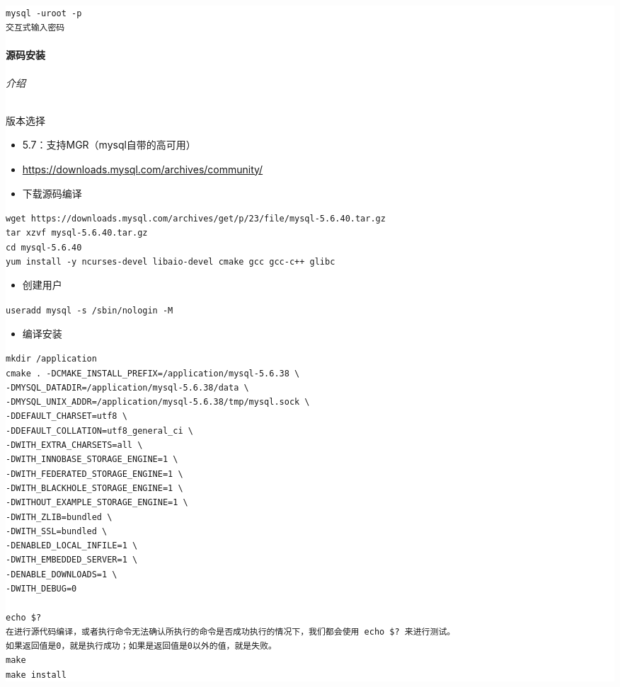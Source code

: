 ``` 
mysql -uroot -p
交互式输入密码
```

#### 源码安装

###### 介绍

版本选择

* 5.7：支持MGR（mysql自带的高可用）
* https://downloads.mysql.com/archives/community/

* 下载源码编译

```
wget https://downloads.mysql.com/archives/get/p/23/file/mysql-5.6.40.tar.gz
tar xzvf mysql-5.6.40.tar.gz
cd mysql-5.6.40
yum install -y ncurses-devel libaio-devel cmake gcc gcc-c++ glibc
```

* 创建用户

```
useradd mysql -s /sbin/nologin -M
```

* 编译安装

``` 
mkdir /application
cmake . -DCMAKE_INSTALL_PREFIX=/application/mysql-5.6.38 \
-DMYSQL_DATADIR=/application/mysql-5.6.38/data \
-DMYSQL_UNIX_ADDR=/application/mysql-5.6.38/tmp/mysql.sock \
-DDEFAULT_CHARSET=utf8 \
-DDEFAULT_COLLATION=utf8_general_ci \
-DWITH_EXTRA_CHARSETS=all \
-DWITH_INNOBASE_STORAGE_ENGINE=1 \
-DWITH_FEDERATED_STORAGE_ENGINE=1 \
-DWITH_BLACKHOLE_STORAGE_ENGINE=1 \
-DWITHOUT_EXAMPLE_STORAGE_ENGINE=1 \
-DWITH_ZLIB=bundled \
-DWITH_SSL=bundled \
-DENABLED_LOCAL_INFILE=1 \
-DWITH_EMBEDDED_SERVER=1 \
-DENABLE_DOWNLOADS=1 \
-DWITH_DEBUG=0

echo $?
在进行源代码编译，或者执行命令无法确认所执行的命令是否成功执行的情况下，我们都会使用 echo $? 来进行测试。
如果返回值是0，就是执行成功；如果是返回值是0以外的值，就是失败。
make
make install
```
